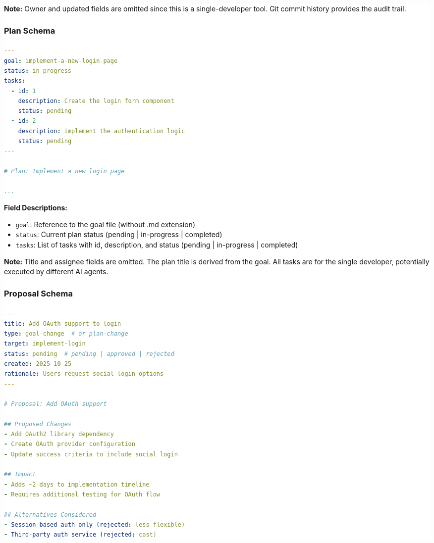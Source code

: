 **Note:** Owner and updated fields are omitted since this is a single-developer tool. Git commit history provides the audit trail.

### Plan Schema

```yaml
---
goal: implement-a-new-login-page
status: in-progress
tasks:
  - id: 1
    description: Create the login form component
    status: pending
  - id: 2
    description: Implement the authentication logic
    status: pending
---

# Plan: Implement a new login page

...
```

**Field Descriptions:**
*   `goal`: Reference to the goal file (without .md extension)
*   `status`: Current plan status (pending | in-progress | completed)
*   `tasks`: List of tasks with id, description, and status (pending | in-progress | completed)

**Note:** Title and assignee fields are omitted. The plan title is derived from the goal. All tasks are for the single developer, potentially executed by different AI agents.

### Proposal Schema

```yaml
---
title: Add OAuth support to login
type: goal-change  # or plan-change
target: implement-login
status: pending  # pending | approved | rejected
created: 2025-10-25
rationale: Users request social login options
---

# Proposal: Add OAuth support

## Proposed Changes
- Add OAuth2 library dependency
- Create OAuth provider configuration
- Update success criteria to include social login

## Impact
- Adds ~2 days to implementation timeline
- Requires additional testing for OAuth flow

## Alternatives Considered
- Session-based auth only (rejected: less flexible)
- Third-party auth service (rejected: cost)
```
